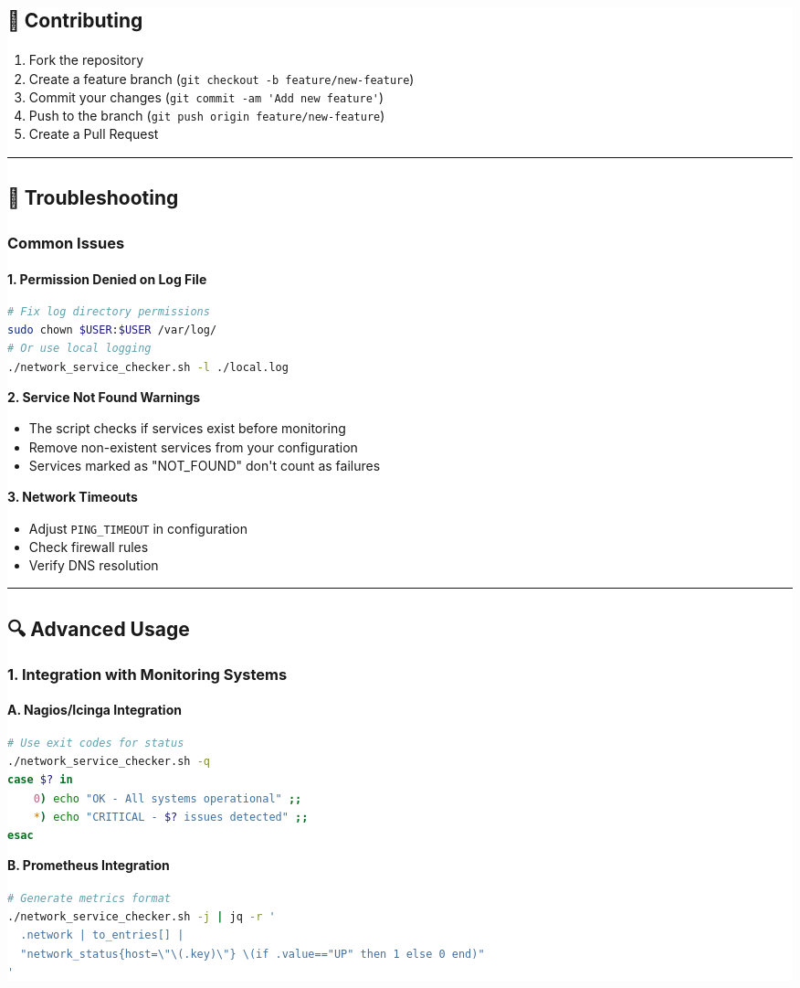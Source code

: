 ## 🤝 Contributing

1. Fork the repository
2. Create a feature branch (`git checkout -b feature/new-feature`)
3. Commit your changes (`git commit -am 'Add new feature'`)
4. Push to the branch (`git push origin feature/new-feature`)
5. Create a Pull Request

***

## 🐛 Troubleshooting

### Common Issues

**1. Permission Denied on Log File**
```bash
# Fix log directory permissions
sudo chown $USER:$USER /var/log/
# Or use local logging
./network_service_checker.sh -l ./local.log
```

**2. Service Not Found Warnings**
- The script checks if services exist before monitoring
- Remove non-existent services from your configuration
- Services marked as "NOT_FOUND" don't count as failures

**3. Network Timeouts**
- Adjust `PING_TIMEOUT` in configuration
- Check firewall rules
- Verify DNS resolution

***

## 🔍 Advanced Usage

### 1. Integration with Monitoring Systems

**A. Nagios/Icinga Integration**
```bash
# Use exit codes for status
./network_service_checker.sh -q
case $? in
    0) echo "OK - All systems operational" ;;
    *) echo "CRITICAL - $? issues detected" ;;
esac
```

**B. Prometheus Integration**
```bash
# Generate metrics format
./network_service_checker.sh -j | jq -r '
  .network | to_entries[] | 
  "network_status{host=\"\(.key)\"} \(if .value=="UP" then 1 else 0 end)"
'
```
